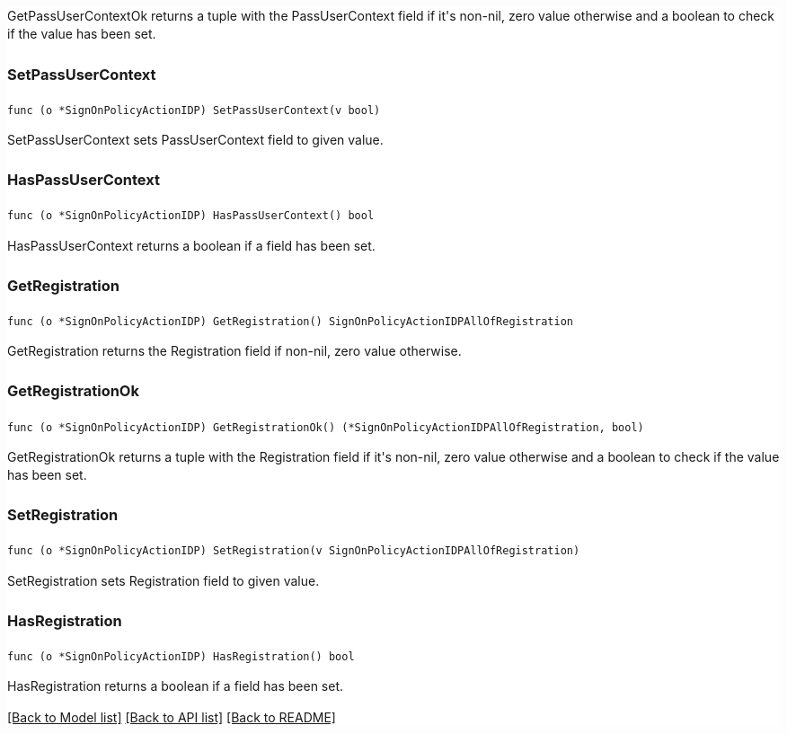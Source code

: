 GetPassUserContextOk returns a tuple with the PassUserContext field if it's non-nil, zero value otherwise
and a boolean to check if the value has been set.

### SetPassUserContext

`func (o *SignOnPolicyActionIDP) SetPassUserContext(v bool)`

SetPassUserContext sets PassUserContext field to given value.

### HasPassUserContext

`func (o *SignOnPolicyActionIDP) HasPassUserContext() bool`

HasPassUserContext returns a boolean if a field has been set.

### GetRegistration

`func (o *SignOnPolicyActionIDP) GetRegistration() SignOnPolicyActionIDPAllOfRegistration`

GetRegistration returns the Registration field if non-nil, zero value otherwise.

### GetRegistrationOk

`func (o *SignOnPolicyActionIDP) GetRegistrationOk() (*SignOnPolicyActionIDPAllOfRegistration, bool)`

GetRegistrationOk returns a tuple with the Registration field if it's non-nil, zero value otherwise
and a boolean to check if the value has been set.

### SetRegistration

`func (o *SignOnPolicyActionIDP) SetRegistration(v SignOnPolicyActionIDPAllOfRegistration)`

SetRegistration sets Registration field to given value.

### HasRegistration

`func (o *SignOnPolicyActionIDP) HasRegistration() bool`

HasRegistration returns a boolean if a field has been set.


[[Back to Model list]](../README.md#documentation-for-models) [[Back to API list]](../README.md#documentation-for-api-endpoints) [[Back to README]](../README.md)


